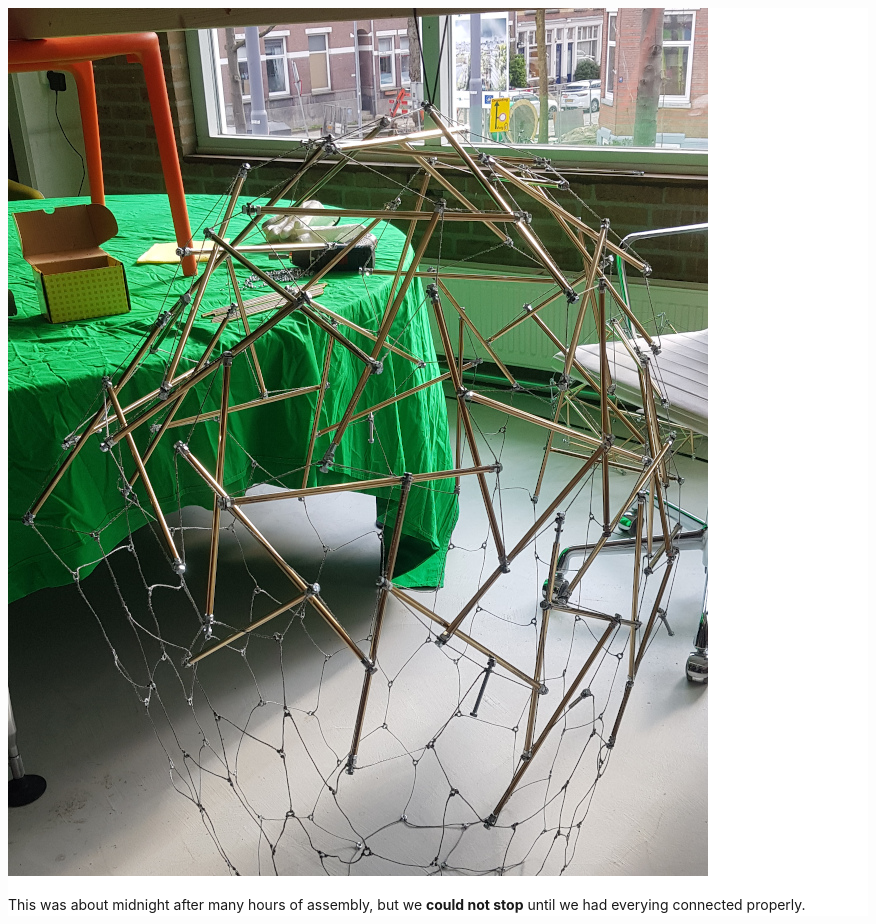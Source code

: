 ![asm-3](/images/2021-07/bubble-120-asm-3.jpg)

This was about midnight after many hours of assembly, but we **could not stop** until we had everying connected properly.
